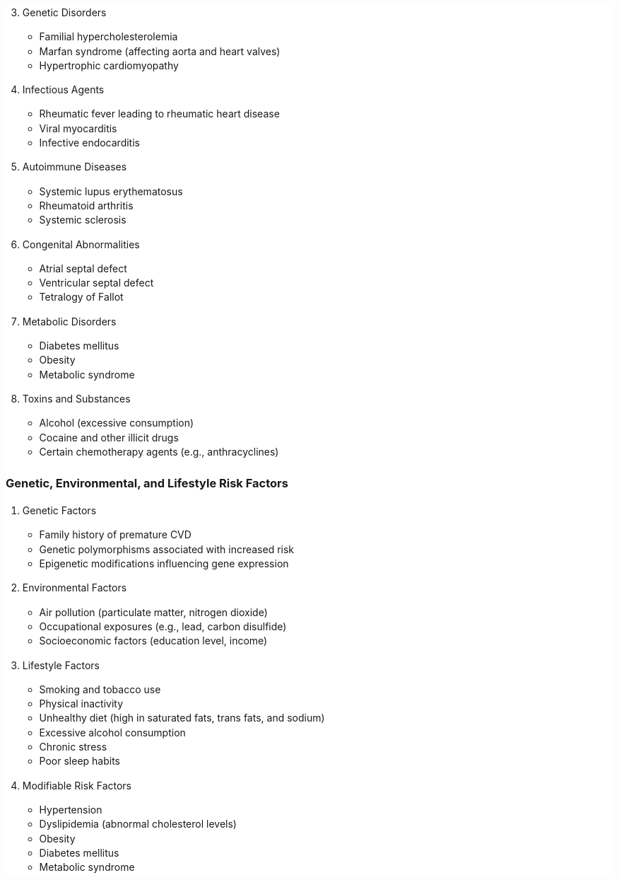 3. <definition>Genetic Disorders</definition>
   - Familial hypercholesterolemia
   - Marfan syndrome (affecting aorta and heart valves)
   - Hypertrophic cardiomyopathy

4. <definition>Infectious Agents</definition>
   - Rheumatic fever leading to rheumatic heart disease
   - Viral myocarditis
   - Infective endocarditis

5. <definition>Autoimmune Diseases</definition>
   - Systemic lupus erythematosus
   - Rheumatoid arthritis
   - Systemic sclerosis

6. <definition>Congenital Abnormalities</definition>
   - Atrial septal defect
   - Ventricular septal defect
   - Tetralogy of Fallot

7. <definition>Metabolic Disorders</definition>
   - Diabetes mellitus
   - Obesity
   - Metabolic syndrome

8. <definition>Toxins and Substances</definition>
   - Alcohol (excessive consumption)
   - Cocaine and other illicit drugs
   - Certain chemotherapy agents (e.g., anthracyclines)

</subsection>

<subsection id="3.2">

### Genetic, Environmental, and Lifestyle Risk Factors

1. Genetic Factors
   - Family history of premature CVD
   - Genetic polymorphisms associated with increased risk
   - Epigenetic modifications influencing gene expression

2. Environmental Factors
   - Air pollution (particulate matter, nitrogen dioxide)
   - Occupational exposures (e.g., lead, carbon disulfide)
   - Socioeconomic factors (education level, income)

3. Lifestyle Factors
   - Smoking and tobacco use
   - Physical inactivity
   - Unhealthy diet (high in saturated fats, trans fats, and sodium)
   - Excessive alcohol consumption
   - Chronic stress
   - Poor sleep habits

4. Modifiable Risk Factors
   - Hypertension
   - Dyslipidemia (abnormal cholesterol levels)
   - Obesity
   - Diabetes mellitus
   - Metabolic syndrome
